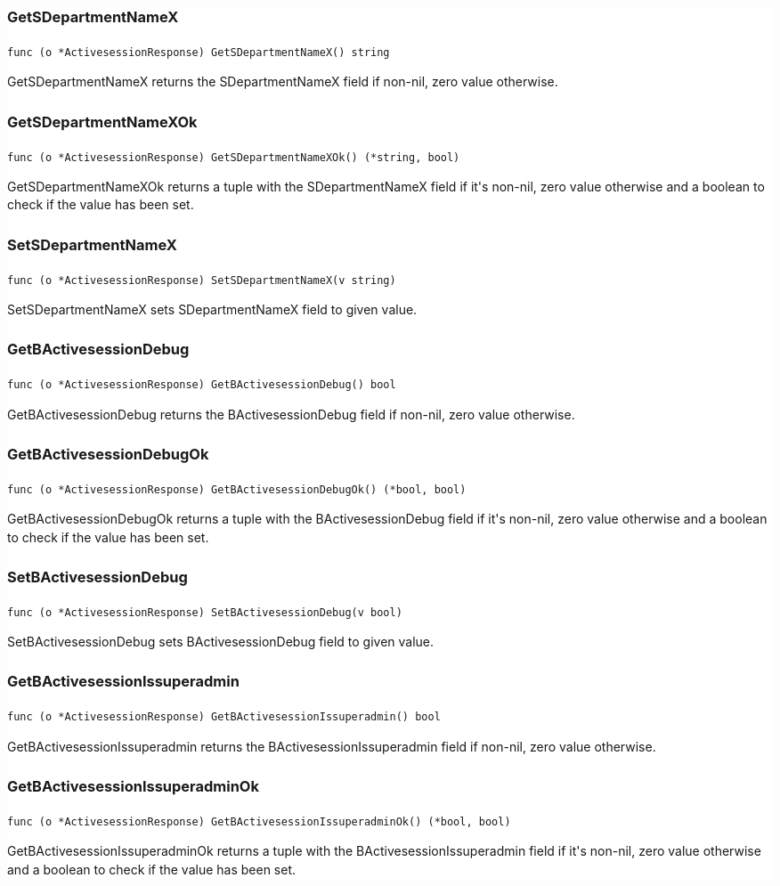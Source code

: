 
### GetSDepartmentNameX

`func (o *ActivesessionResponse) GetSDepartmentNameX() string`

GetSDepartmentNameX returns the SDepartmentNameX field if non-nil, zero value otherwise.

### GetSDepartmentNameXOk

`func (o *ActivesessionResponse) GetSDepartmentNameXOk() (*string, bool)`

GetSDepartmentNameXOk returns a tuple with the SDepartmentNameX field if it's non-nil, zero value otherwise
and a boolean to check if the value has been set.

### SetSDepartmentNameX

`func (o *ActivesessionResponse) SetSDepartmentNameX(v string)`

SetSDepartmentNameX sets SDepartmentNameX field to given value.


### GetBActivesessionDebug

`func (o *ActivesessionResponse) GetBActivesessionDebug() bool`

GetBActivesessionDebug returns the BActivesessionDebug field if non-nil, zero value otherwise.

### GetBActivesessionDebugOk

`func (o *ActivesessionResponse) GetBActivesessionDebugOk() (*bool, bool)`

GetBActivesessionDebugOk returns a tuple with the BActivesessionDebug field if it's non-nil, zero value otherwise
and a boolean to check if the value has been set.

### SetBActivesessionDebug

`func (o *ActivesessionResponse) SetBActivesessionDebug(v bool)`

SetBActivesessionDebug sets BActivesessionDebug field to given value.


### GetBActivesessionIssuperadmin

`func (o *ActivesessionResponse) GetBActivesessionIssuperadmin() bool`

GetBActivesessionIssuperadmin returns the BActivesessionIssuperadmin field if non-nil, zero value otherwise.

### GetBActivesessionIssuperadminOk

`func (o *ActivesessionResponse) GetBActivesessionIssuperadminOk() (*bool, bool)`

GetBActivesessionIssuperadminOk returns a tuple with the BActivesessionIssuperadmin field if it's non-nil, zero value otherwise
and a boolean to check if the value has been set.
